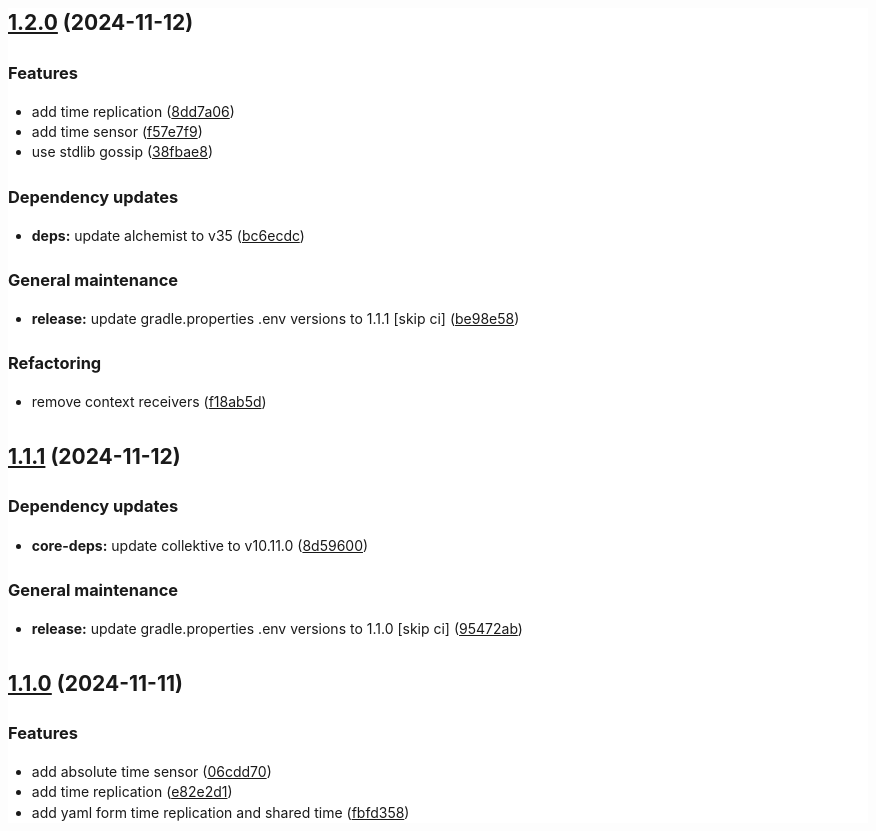 ## [1.2.0](https://github.com/angelacorte/collektive-stdlib-simulations/compare/1.1.1...1.2.0) (2024-11-12)

### Features

* add time replication ([8dd7a06](https://github.com/angelacorte/collektive-stdlib-simulations/commit/8dd7a062509f0869cc1c57b10b3f604af60883d9))
* add time sensor ([f57e7f9](https://github.com/angelacorte/collektive-stdlib-simulations/commit/f57e7f946953edb1f7bb70b70863e03735b6f994))
* use stdlib gossip ([38fbae8](https://github.com/angelacorte/collektive-stdlib-simulations/commit/38fbae8f53ac746ef0161434a2e25a203608339d))

### Dependency updates

* **deps:** update alchemist to v35 ([bc6ecdc](https://github.com/angelacorte/collektive-stdlib-simulations/commit/bc6ecdc6c6e0bc3a853eab9ef493e8feb1a3314e))

### General maintenance

* **release:** update gradle.properties .env versions to 1.1.1 [skip ci] ([be98e58](https://github.com/angelacorte/collektive-stdlib-simulations/commit/be98e589dc52a50b08401aaedd2e4a1d0fe40be1))

### Refactoring

* remove context receivers ([f18ab5d](https://github.com/angelacorte/collektive-stdlib-simulations/commit/f18ab5d206f3ba86957aea91e684d108644a3827))

## [1.1.1](https://github.com/angelacorte/collektive-stdlib-simulations/compare/1.1.0...1.1.1) (2024-11-12)

### Dependency updates

* **core-deps:** update collektive to v10.11.0 ([8d59600](https://github.com/angelacorte/collektive-stdlib-simulations/commit/8d59600a2892271e9d3d193683122f2e97dd12e6))

### General maintenance

* **release:** update gradle.properties .env versions to 1.1.0 [skip ci] ([95472ab](https://github.com/angelacorte/collektive-stdlib-simulations/commit/95472abd96aaff0a8e001d3df0dbaf803c22e5a3))

## [1.1.0](https://github.com/angelacorte/collektive-stdlib-simulations/compare/1.0.4...1.1.0) (2024-11-11)

### Features

* add absolute time sensor ([06cdd70](https://github.com/angelacorte/collektive-stdlib-simulations/commit/06cdd70023bf01440cb46af790e43e77c974528d))
* add time replication ([e82e2d1](https://github.com/angelacorte/collektive-stdlib-simulations/commit/e82e2d1e344514898a561903de4e47311598e6e7))
* add yaml form time replication and shared time ([fbfd358](https://github.com/angelacorte/collektive-stdlib-simulations/commit/fbfd35854caea6404502de7a63b8c2d59d2b2ea6))
